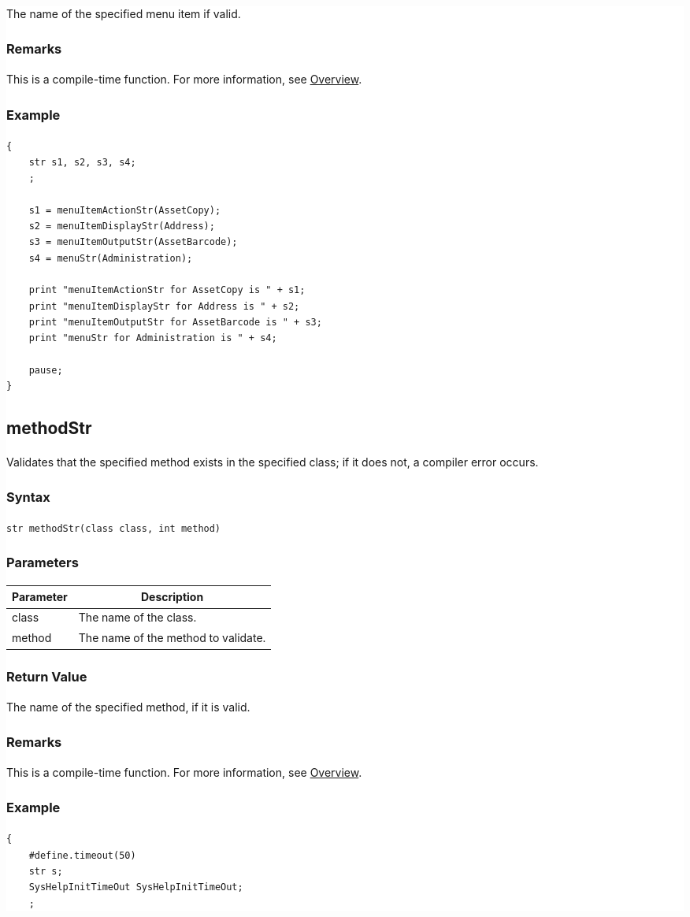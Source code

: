 The name of the specified menu item if valid.

### Remarks

This is a compile-time function. For more information, see [Overview](#overview).

### Example

    {
        str s1, s2, s3, s4;
        ;

        s1 = menuItemActionStr(AssetCopy);
        s2 = menuItemDisplayStr(Address);
        s3 = menuItemOutputStr(AssetBarcode);
        s4 = menuStr(Administration);

        print "menuItemActionStr for AssetCopy is " + s1;
        print "menuItemDisplayStr for Address is " + s2;
        print "menuItemOutputStr for AssetBarcode is " + s3;
        print "menuStr for Administration is " + s4;

        pause;
    }

## methodStr
Validates that the specified method exists in the specified class; if it does not, a compiler error occurs.

### Syntax

    str methodStr(class class, int method)

### Parameters

| Parameter | Description                         |
|-----------|-------------------------------------|
| class     | The name of the class.              |
| method    | The name of the method to validate. |

### Return Value

The name of the specified method, if it is valid.

### Remarks

This is a compile-time function. For more information, see [Overview](#overview).

### Example

    {
        #define.timeout(50)
        str s;
        SysHelpInitTimeOut SysHelpInitTimeOut;
        ;
